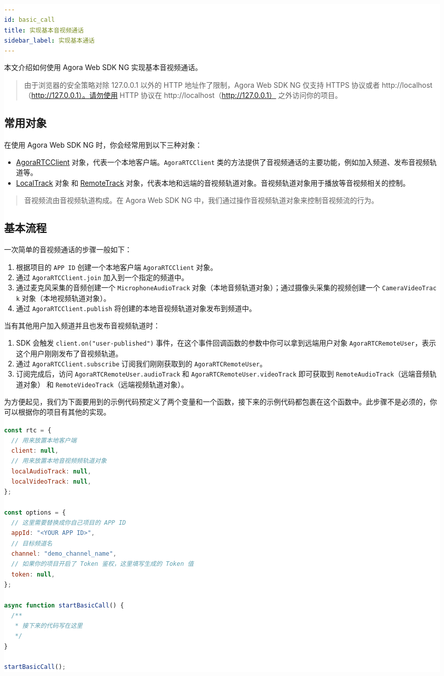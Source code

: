 ```yaml
---
id: basic_call
title: 实现基本音视频通话
sidebar_label: 实现基本通话
---
```


本文介绍如何使用 Agora Web SDK NG 实现基本音视频通话。

> 由于浏览器的安全策略对除 127.0.0.1 以外的 HTTP 地址作了限制，Agora Web SDK NG 仅支持 HTTPS 协议或者 http://localhost（http://127.0.0.1）。请勿使用 HTTP 协议在 http://localhost（http://127.0.0.1） 之外访问你的项目。

## 常用对象
在使用 Agora Web SDK NG 时，你会经常用到以下三种对象：

- [AgoraRTCClient](/api/en/interfaces/iagorartcclient.html) 对象，代表一个本地客户端。`AgoraRTCClient` 类的方法提供了音视频通话的主要功能，例如加入频道、发布音视频轨道等。
- [LocalTrack](/api/en/interfaces/ilocalaudiotrack.html) 对象 和 [RemoteTrack](/api/en/interfaces/iremotetrack.html) 对象，代表本地和远端的音视频轨道对象。音视频轨道对象用于播放等音视频相关的控制。

> 音视频流由音视频轨道构成。在 Agora Web SDK NG 中，我们通过操作音视频轨道对象来控制音视频流的行为。

## 基本流程
一次简单的音视频通话的步骤一般如下：
1. 根据项目的 `APP ID` 创建一个本地客户端 `AgoraRTCClient` 对象。
2. 通过 `AgoraRTCClient.join` 加入到一个指定的频道中。
3. 通过麦克风采集的音频创建一个 `MicrophoneAudioTrack` 对象（本地音频轨道对象）；通过摄像头采集的视频创建一个 `CameraVideoTrack` 对象（本地视频轨道对象）。
4. 通过 `AgoraRTCClient.publish` 将创建的本地音视频轨道对象发布到频道中。

当有其他用户加入频道并且也发布音视频轨道时：
1. SDK 会触发 `client.on("user-published")` 事件，在这个事件回调函数的参数中你可以拿到远端用户对象 `AgoraRTCRemoteUser`，表示这个用户刚刚发布了音视频轨道。
2. 通过 `AgoraRTCClient.subscribe` 订阅我们刚刚获取到的 `AgoraRTCRemoteUser`。
3. 订阅完成后，访问 `AgoraRTCRemoteUser.audioTrack` 和 `AgoraRTCRemoteUser.videoTrack` 即可获取到 `RemoteAudioTrack`（远端音频轨道对象） 和 `RemoteVideoTrack`（远端视频轨道对象）。

为方便起见，我们为下面要用到的示例代码预定义了两个变量和一个函数，接下来的示例代码都包裹在这个函数中。此步骤不是必须的，你可以根据你的项目有其他的实现。

```js
const rtc = {
  // 用来放置本地客户端
  client: null,
  // 用来放置本地音视频频轨道对象
  localAudioTrack: null,
  localVideoTrack: null,
};

const options = {
  // 这里需要替换成你自己项目的 APP ID
  appId: "<YOUR APP ID>",
  // 目标频道名
  channel: "demo_channel_name",
  // 如果你的项目开启了 Token 鉴权，这里填写生成的 Token 值
  token: null,
};

async function startBasicCall() {
  /**
   * 接下来的代码写在这里
   */
}

startBasicCall();
```